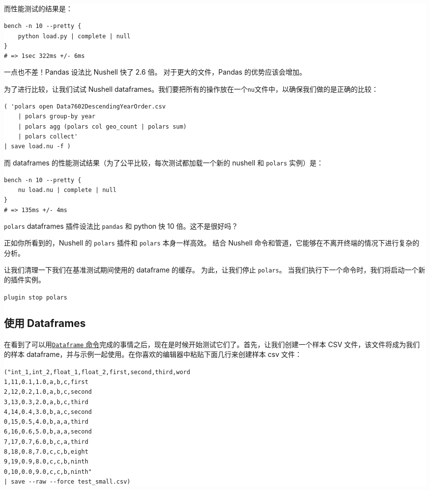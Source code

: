 而性能测试的结果是：

```nu
bench -n 10 --pretty {
    python load.py | complete | null
}
# => 1sec 322ms +/- 6ms
```

一点也不差！Pandas 设法比 Nushell 快了 2.6 倍。
对于更大的文件，Pandas 的优势应该会增加。

为了进行比较，让我们试试 Nushell dataframes。我们要把所有的操作放在一个`nu`文件中，以确保我们做的是正确的比较：

```nu
( 'polars open Data7602DescendingYearOrder.csv
    | polars group-by year
    | polars agg (polars col geo_count | polars sum)
    | polars collect'
| save load.nu -f )
```

而 dataframes 的性能测试结果（为了公平比较，每次测试都加载一个新的 nushell 和 `polars` 实例）是：

```nu
bench -n 10 --pretty {
    nu load.nu | complete | null
}
# => 135ms +/- 4ms
```

`polars` dataframes 插件设法比 `pandas` 和 python 快 10 倍。这不是很好吗？

正如你所看到的，Nushell 的 `polars` 插件和 `polars` 本身一样高效。
结合 Nushell 命令和管道，它能够在不离开终端的情况下进行复杂的分析。

让我们清理一下我们在基准测试期间使用的 dataframe 的缓存。
为此，让我们停止 `polars`。
当我们执行下一个命令时，我们将启动一个新的插件实例。

```nu
plugin stop polars
```

## 使用 Dataframes

在看到了可以用[`Dataframe` 命令](/zh-CN/commands/categories/dataframe.md)完成的事情之后，现在是时候开始测试它们了。首先，让我们创建一个样本 CSV 文件，该文件将成为我们的样本 dataframe，并与示例一起使用。在你喜欢的编辑器中粘贴下面几行来创建样本 csv 文件：

```nu
("int_1,int_2,float_1,float_2,first,second,third,word
1,11,0.1,1.0,a,b,c,first
2,12,0.2,1.0,a,b,c,second
3,13,0.3,2.0,a,b,c,third
4,14,0.4,3.0,b,a,c,second
0,15,0.5,4.0,b,a,a,third
6,16,0.6,5.0,b,a,a,second
7,17,0.7,6.0,b,c,a,third
8,18,0.8,7.0,c,c,b,eight
9,19,0.9,8.0,c,c,b,ninth
0,10,0.0,9.0,c,c,b,ninth"
| save --raw --force test_small.csv)
```
